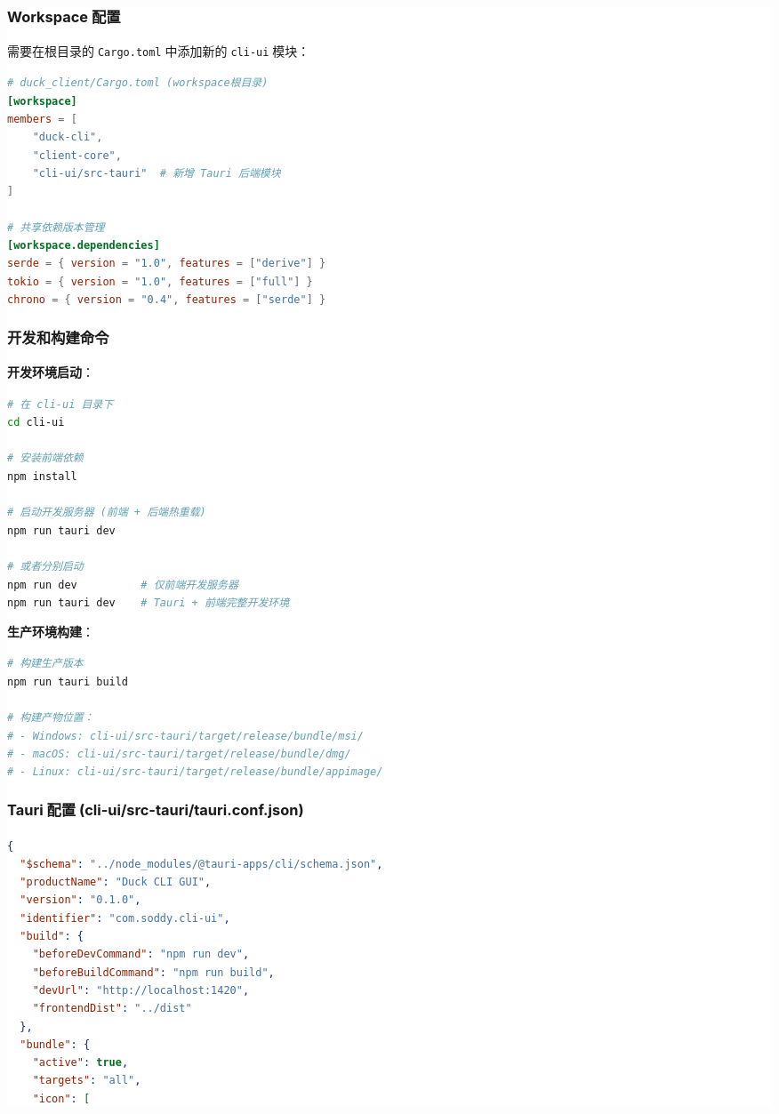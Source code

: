 ### Workspace 配置
需要在根目录的 `Cargo.toml` 中添加新的 `cli-ui` 模块：

```toml
# duck_client/Cargo.toml (workspace根目录)
[workspace]
members = [
    "duck-cli",
    "client-core", 
    "cli-ui/src-tauri"  # 新增 Tauri 后端模块
]

# 共享依赖版本管理
[workspace.dependencies]
serde = { version = "1.0", features = ["derive"] }
tokio = { version = "1.0", features = ["full"] }
chrono = { version = "0.4", features = ["serde"] }
```

### 开发和构建命令

**开发环境启动**：
```bash
# 在 cli-ui 目录下
cd cli-ui

# 安装前端依赖
npm install

# 启动开发服务器 (前端 + 后端热重载)
npm run tauri dev

# 或者分别启动
npm run dev          # 仅前端开发服务器
npm run tauri dev    # Tauri + 前端完整开发环境
```

**生产环境构建**：
```bash
# 构建生产版本
npm run tauri build

# 构建产物位置：
# - Windows: cli-ui/src-tauri/target/release/bundle/msi/
# - macOS: cli-ui/src-tauri/target/release/bundle/dmg/
# - Linux: cli-ui/src-tauri/target/release/bundle/appimage/
```

### Tauri 配置 (cli-ui/src-tauri/tauri.conf.json)

```json
{
  "$schema": "../node_modules/@tauri-apps/cli/schema.json",
  "productName": "Duck CLI GUI",
  "version": "0.1.0",
  "identifier": "com.soddy.cli-ui",
  "build": {
    "beforeDevCommand": "npm run dev",
    "beforeBuildCommand": "npm run build",
    "devUrl": "http://localhost:1420",
    "frontendDist": "../dist"
  },
  "bundle": {
    "active": true,
    "targets": "all",
    "icon": [
```